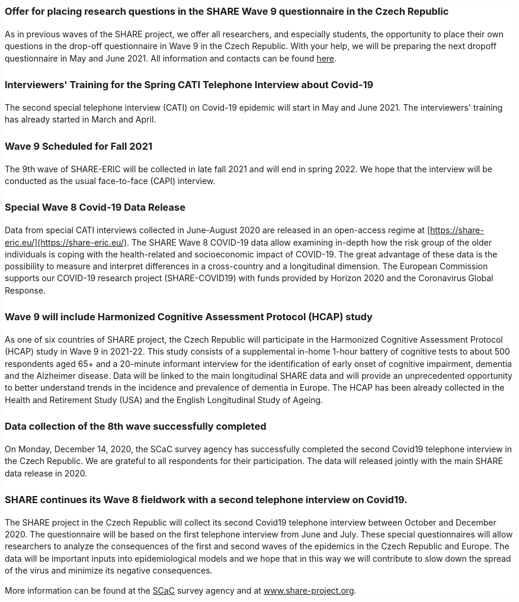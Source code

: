 ### Offer for placing research questions in the SHARE Wave 9 questionnaire in the Czech Republic  

As in previous waves of the SHARE project, we offer all researchers, and especially students, the opportunity to place their own questions in the drop-off questionnaire in Wave 9 in the Czech Republic. With your help, we will be preparing the next dropoff questionnaire in May and June 2021. All information and contacts can be found [here](http://share.cerge-ei.cz/dropoff_EN.htm).  

### Interviewers' Training for the Spring CATI Telephone Interview about Covid-19  

The second special telephone interview (CATI) on Covid-19 epidemic will start in May and June 2021. The interviewers' training has already started in March and April.  

### Wave 9 Scheduled for Fall 2021

The 9th wave of SHARE-ERIC will be collected in late fall 2021 and will end in spring 2022. We hope that the interview will be conducted as the usual face-to-face (CAPI) interview.

### Special Wave 8 Covid-19 Data Release

Data from special CATI interviews collected in June-August 2020 are released in an open-access regime at [https://share-eric.eu/](https://share-eric.eu/). The SHARE Wave 8 COVID-19 data allow examining in-depth how the risk group of the older individuals is coping with the health-related and socioeconomic impact of COVID-19. The great advantage of these data is the possibility to measure and interpret differences in a cross-country and a longitudinal dimension. The European Commission supports our COVID-19 research project (SHARE-COVID19) with funds provided by Horizon 2020 and the Coronavirus Global Response.  

### Wave 9 will include Harmonized Cognitive Assessment Protocol (HCAP) study  

As one of six countries of SHARE project, the Czech Republic will participate in the Harmonized Cognitive Assessment Protocol (HCAP) study in Wave 9 in 2021-22. This study consists of a supplemental in-home 1-hour battery of cognitive tests to about 500 respondents aged 65+ and a 20-minute informant interview for the identification of early onset of cognitive impairment, dementia and the Alzheimer disease. Data will be linked to the main longitudinal SHARE data and will provide an unprecedented opportunity to better understand trends in the incidence and prevalence of dementia in Europe. The HCAP has been already collected in the Health and Retirement Study (USA) and the English Longitudinal Study of Ageing.  

### Data collection of the 8th wave successfully completed

On Monday, December 14, 2020, the SCaC survey agency has successfully completed the second Covid19 telephone interview in the Czech Republic. We are grateful to all respondents for their participation. The data will released jointly with the main SHARE data release in 2020.

### SHARE continues its Wave 8 fieldwork with a second telephone interview on Covid19.

The SHARE project in the Czech Republic will collect its second Covid19 telephone interview between October and December 2020. The questionnaire will be based on the first telephone interview from June and July. These special questionnaires will allow researchers to analyze the consequences of the first and second waves of the epidemics in the Czech Republic and Europe. The data will be important inputs into epidemiological models and we hope that in this way we will contribute to slow down the spread of the virus and minimize its negative consequences.<p>More information can be found at the <a href="http://scac.cz/">SCaC</a> survey agency and at <a href="http://www.share-project.org/">www.share-project.org</a>.</p>  
